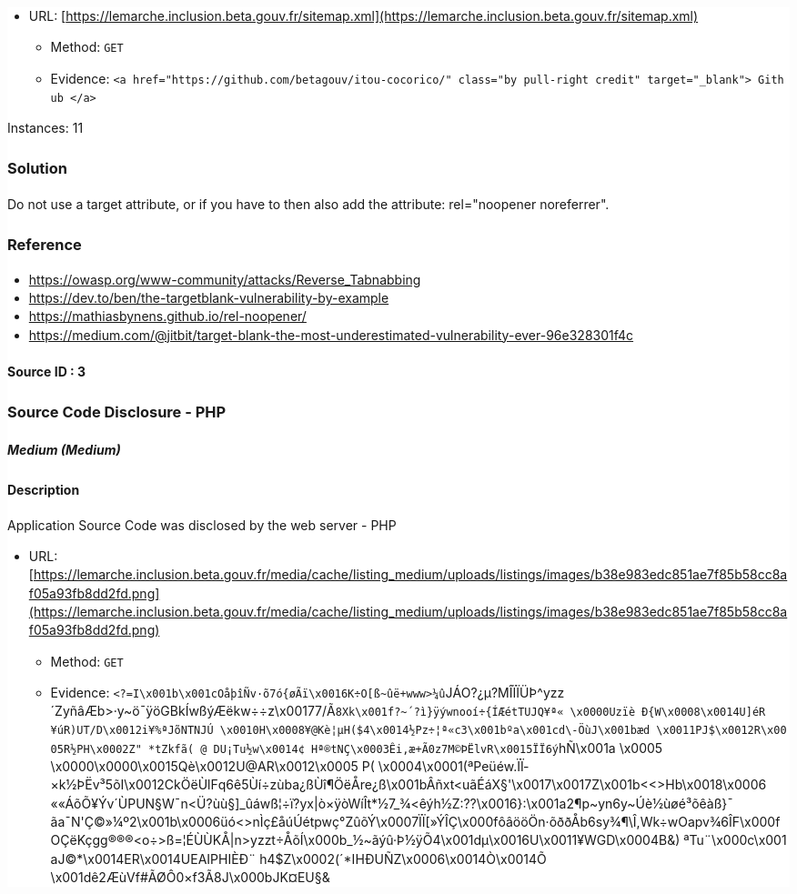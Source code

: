   
  
  
* URL: [https://lemarche.inclusion.beta.gouv.fr/sitemap.xml](https://lemarche.inclusion.beta.gouv.fr/sitemap.xml)
  
  
  * Method: `GET`
  
  
  * Evidence: `<a href="https://github.com/betagouv/itou-cocorico/"
               class="by pull-right credit" target="_blank">
                Github
            </a>`
  
  
  
  
Instances: 11
  
### Solution
<p>Do not use a target attribute, or if you have to then also add the attribute: rel="noopener noreferrer".</p>
  
### Reference
* https://owasp.org/www-community/attacks/Reverse_Tabnabbing
* https://dev.to/ben/the-targetblank-vulnerability-by-example
* https://mathiasbynens.github.io/rel-noopener/
* https://medium.com/@jitbit/target-blank-the-most-underestimated-vulnerability-ever-96e328301f4c

  
#### Source ID : 3

  
  
  
  
### Source Code Disclosure - PHP
##### Medium (Medium)
  
  
  
  
#### Description
<p>Application Source Code was disclosed by the web server - PHP</p>
  
  
  
* URL: [https://lemarche.inclusion.beta.gouv.fr/media/cache/listing_medium/uploads/listings/images/b38e983edc851ae7f85b58cc8af05a93fb8dd2fd.png](https://lemarche.inclusion.beta.gouv.fr/media/cache/listing_medium/uploads/listings/images/b38e983edc851ae7f85b58cc8af05a93fb8dd2fd.png)
  
  
  * Method: `GET`
  
  
  * Evidence: `<?=I\x001b\x001cOåþîÑv·õ7ó{øÃï­\x0016K÷O[ß~ûë+www>¼û`JÁO?¿µ?MÎÏÏÜÞ^yzz´ZyñâÆb>·y~ö¯ÿöGBkÍwßýÆëkw÷÷z\x00177/Ã`8Xk\x001f?~´?ì}ÿýwnooí÷{ÍÆétTUJQ¥ª« \x0000Uzïè Ð{W\x0008\x0014U]éR¥úR)UT/D\x0012i¥%ªJõNTNJÚ \x0010H\x0008¥@Kè¦µH($4\x0014½Pz÷¦ª«c3\x001bºa\x001cd\-ÖùJ\x001bæd \x0011PJ$\x0012R\x0005R½PH\x0002Z"
*tZkfã( @
DU¡Tu½w\x0014¢
Hª®tNÇ\x0003Êi,æ+Ã0z7M©ÞËlvR\x0015ÏÏ6ý`hÑ\x001a	\x0005 \x0000\x0000\x0015Qè\x0012U@AR\x0012\x0005 P( \x0004\x0001(ªPeüéw.ÏÏ­×k½ÞËv³5õI\x0012CkÖëÙlFq6ê5Ùí÷zùba¿ßÙî¶ÖëÅre¿ß\x001bÂñxt<uãÉáX§'\x0017\x0017Z\x001b<<>Hb\x0018\x0006««ÁõÕ¥Ýv´ÙPUN§W¯n<Ü?ùù§]_ûáwß¦÷ï?yx|ò×ÿòWíÎt*½7_¾<êýh½Z:??\x0016}:\x001a2¶p~yn6y~Úè½ùøé³õêàß}¯ãa¯N'Ç©»¼º2\x001b\x0006üó<>nÌç£åúÚétpwç°ZûõÝ\x0007ÏÏ[»ÝÎÇ\x000fôâööÖn·õððÅb6sy¾¶\Î,Wk÷wOapv¾6ÎF\x000fOÇëKçgg®®®<o÷>ß=¦ÉÙÙKÅ|n>yzzt÷ÅõÍ\x000b_½~ãýû·Þ½ÿÕ4\x001dµ\x0016U\x0011¥WGD\x0004B&) ªTu¨\x000c\x001aJ©*\x0014ER\x0014UEAIPHIÈÐ¨ h4$Z\x0002(´*IHÐUÑZ\x0006\x0014Ò\x0014Õ
\x001dê2ÆùVf#ÃØÔ0×f3Ã8J\x000bJK¤EU§&­